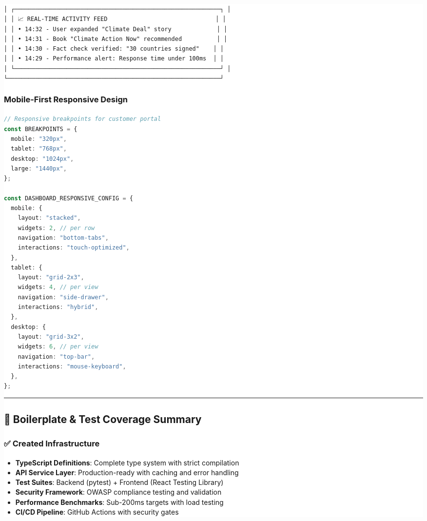 ```
│ ┌───────────────────────────────────────────────────────────┐ │
│ │ 📈 REAL-TIME ACTIVITY FEED                               │ │
│ │ • 14:32 - User expanded "Climate Deal" story             │ │
│ │ • 14:31 - Book "Climate Action Now" recommended          │ │
│ │ • 14:30 - Fact check verified: "30 countries signed"    │ │
│ │ • 14:29 - Performance alert: Response time under 100ms  │ │
│ └───────────────────────────────────────────────────────────┘ │
└─────────────────────────────────────────────────────────────┘
```

### **Mobile-First Responsive Design**

```typescript
// Responsive breakpoints for customer portal
const BREAKPOINTS = {
  mobile: "320px",
  tablet: "768px",
  desktop: "1024px",
  large: "1440px",
};

const DASHBOARD_RESPONSIVE_CONFIG = {
  mobile: {
    layout: "stacked",
    widgets: 2, // per row
    navigation: "bottom-tabs",
    interactions: "touch-optimized",
  },
  tablet: {
    layout: "grid-2x3",
    widgets: 4, // per view
    navigation: "side-drawer",
    interactions: "hybrid",
  },
  desktop: {
    layout: "grid-3x2",
    widgets: 6, // per view
    navigation: "top-bar",
    interactions: "mouse-keyboard",
  },
};
```

---

## 🔧 **Boilerplate & Test Coverage Summary**

### **✅ Created Infrastructure**

- **TypeScript Definitions**: Complete type system with strict compilation
- **API Service Layer**: Production-ready with caching and error handling
- **Test Suites**: Backend (pytest) + Frontend (React Testing Library)
- **Security Framework**: OWASP compliance testing and validation
- **Performance Benchmarks**: Sub-200ms targets with load testing
- **CI/CD Pipeline**: GitHub Actions with security gates
